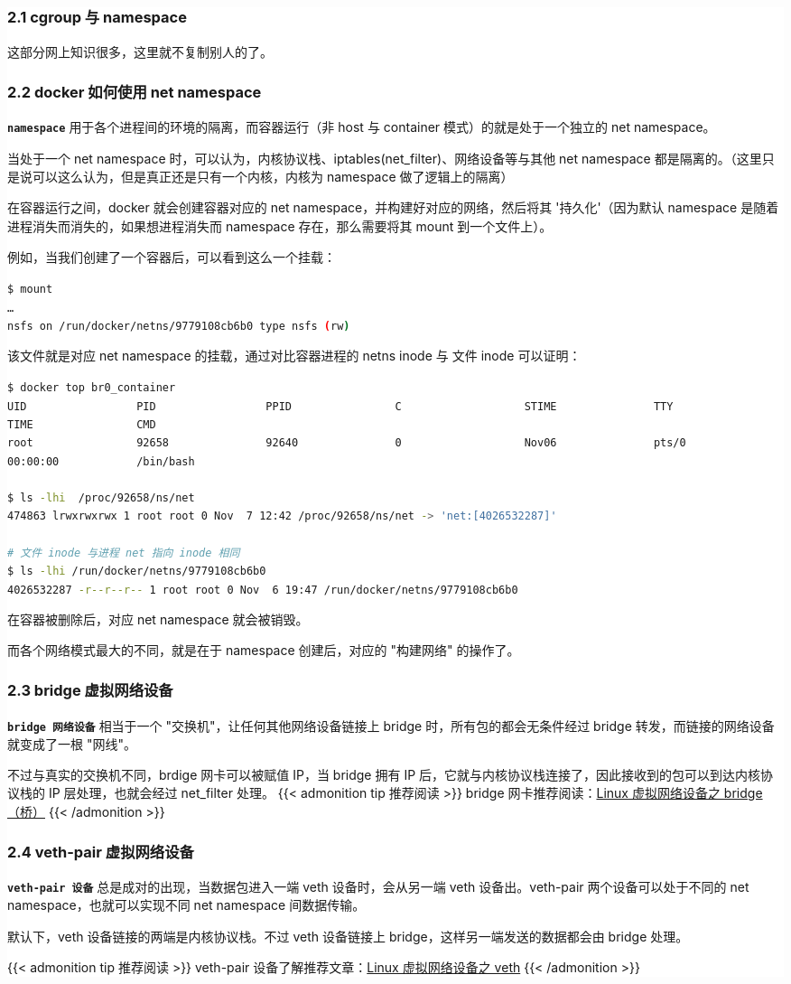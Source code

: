 ### 2.1 cgroup 与 namespace
这部分网上知识很多，这里就不复制别人的了。

### 2.2 docker 如何使用 net namespace
**`namespace`** 用于各个进程间的环境的隔离，而容器运行（非 host 与 container 模式）的就是处于一个独立的 net namespace。

当处于一个 net namespace 时，可以认为，内核协议栈、iptables(net_filter)、网络设备等与其他 net namespace 都是隔离的。（这里只是说可以这么认为，但是真正还是只有一个内核，内核为 namespace 做了逻辑上的隔离）

在容器运行之间，docker 就会创建容器对应的 net namespace，并构建好对应的网络，然后将其 '持久化'（因为默认 namespace 是随着进程消失而消失的，如果想进程消失而 namespace 存在，那么需要将其 mount 到一个文件上）。

例如，当我们创建了一个容器后，可以看到这么一个挂载：
```bash
$ mount
…
nsfs on /run/docker/netns/9779108cb6b0 type nsfs (rw)
```
该文件就是对应 net namespace 的挂载，通过对比容器进程的 netns inode 与 文件 inode 可以证明：
```bash
$ docker top br0_container
UID                 PID                 PPID                C                   STIME               TTY                 TIME                CMD
root                92658               92640               0                   Nov06               pts/0               00:00:00            /bin/bash

$ ls -lhi  /proc/92658/ns/net
474863 lrwxrwxrwx 1 root root 0 Nov  7 12:42 /proc/92658/ns/net -> 'net:[4026532287]'

# 文件 inode 与进程 net 指向 inode 相同
$ ls -lhi /run/docker/netns/9779108cb6b0
4026532287 -r--r--r-- 1 root root 0 Nov  6 19:47 /run/docker/netns/9779108cb6b0
```
在容器被删除后，对应  net namespace 就会被销毁。

而各个网络模式最大的不同，就是在于 namespace 创建后，对应的 "构建网络" 的操作了。

### 2.3 bridge 虚拟网络设备
**`bridge 网络设备`** 相当于一个 "交换机"，让任何其他网络设备链接上 bridge 时，所有包的都会无条件经过 bridge 转发，而链接的网络设备就变成了一根 "网线"。

不过与真实的交换机不同，brdige 网卡可以被赋值 IP，当 bridge 拥有 IP 后，它就与内核协议栈连接了，因此接收到的包可以到达内核协议栈的 IP 层处理，也就会经过 net_filter 处理。
{{< admonition tip 推荐阅读 >}}
bridge 网卡推荐阅读：[Linux 虚拟网络设备之 bridge（桥）](https://segmentfault.com/a/1190000009491002)
{{< /admonition >}}

### 2.4 veth-pair 虚拟网络设备
**`veth-pair 设备`** 总是成对的出现，当数据包进入一端 veth 设备时，会从另一端 veth 设备出。veth-pair 两个设备可以处于不同的 net namespace，也就可以实现不同 net namespace 间数据传输。

默认下，veth 设备链接的两端是内核协议栈。不过 veth 设备链接上 bridge，这样另一端发送的数据都会由 bridge 处理。

{{< admonition tip 推荐阅读 >}}
veth-pair 设备了解推荐文章：[Linux 虚拟网络设备之 veth](https://segmentfault.com/a/1190000009251098)
{{< /admonition >}}

